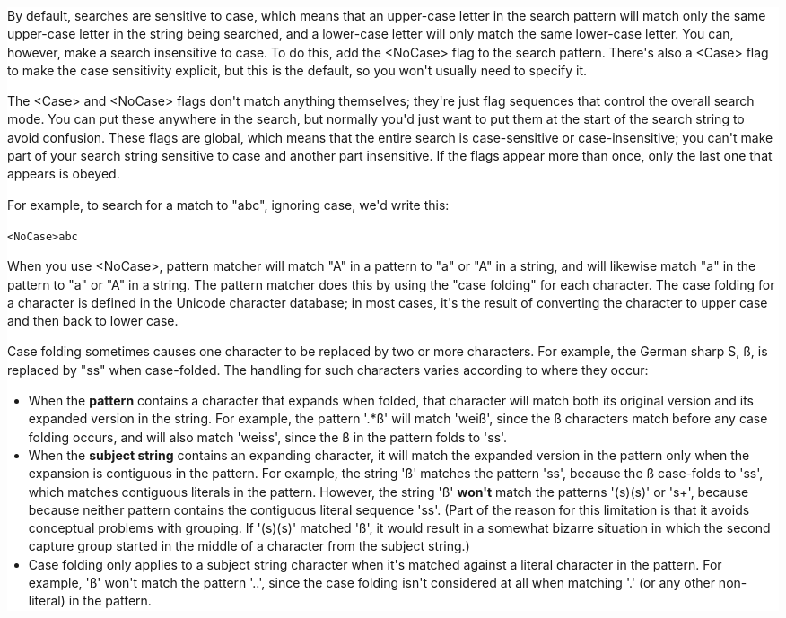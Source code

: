 By default, searches are sensitive to case, which means that an
upper-case letter in the search pattern will match only the same
upper-case letter in the string being searched, and a lower-case letter
will only match the same lower-case letter. You can, however, make a
search insensitive to case. To do this, add the
<span class="code">\<NoCase\></span> flag to the search pattern. There's
also a <span class="code">\<Case\></span> flag to make the case
sensitivity explicit, but this is the default, so you won't usually need
to specify it.

The <span class="code">\<Case\></span> and
<span class="code">\<NoCase\></span> flags don't match anything
themselves; they're just flag sequences that control the overall search
mode. You can put these anywhere in the search, but normally you'd just
want to put them at the start of the search string to avoid confusion.
These flags are global, which means that the entire search is
case-sensitive or case-insensitive; you can't make part of your search
string sensitive to case and another part insensitive. If the flags
appear more than once, only the last one that appears is obeyed.

For example, to search for a match to "abc", ignoring case, we'd write
this:

<div class="code">

    <NoCase>abc

</div>

When you use <span class="code">\<NoCase\></span>, pattern matcher will
match "A" in a pattern to "a" or "A" in a string, and will likewise
match "a" in the pattern to "a" or "A" in a string. The pattern matcher
does this by using the "case folding" for each character. The case
folding for a character is defined in the Unicode character database; in
most cases, it's the result of converting the character to upper case
and then back to lower case.

Case folding sometimes causes one character to be replaced by two or
more characters. For example, the German sharp S, ß, is replaced by "ss"
when case-folded. The handling for such characters varies according to
where they occur:

- When the **pattern** contains a character that expands when folded,
  that character will match both its original version and its expanded
  version in the string. For example, the pattern '.\*ß' will match
  'weiß', since the ß characters match before any case folding occurs,
  and will also match 'weiss', since the ß in the pattern folds to 'ss'.
- When the **subject string** contains an expanding character, it will
  match the expanded version in the pattern only when the expansion is
  contiguous in the pattern. For example, the string 'ß' matches the
  pattern 'ss', because the ß case-folds to 'ss', which matches
  contiguous literals in the pattern. However, the string 'ß' **won't**
  match the patterns '(s)(s)' or 's+', because because neither pattern
  contains the contiguous literal sequence 'ss'. (Part of the reason for
  this limitation is that it avoids conceptual problems with grouping.
  If '(s)(s)' matched 'ß', it would result in a somewhat bizarre
  situation in which the second capture group started in the middle of a
  character from the subject string.)
- Case folding only applies to a subject string character when it's
  matched against a literal character in the pattern. For example, 'ß'
  won't match the pattern '..', since the case folding isn't considered
  at all when matching '.' (or any other non-literal) in the pattern.
